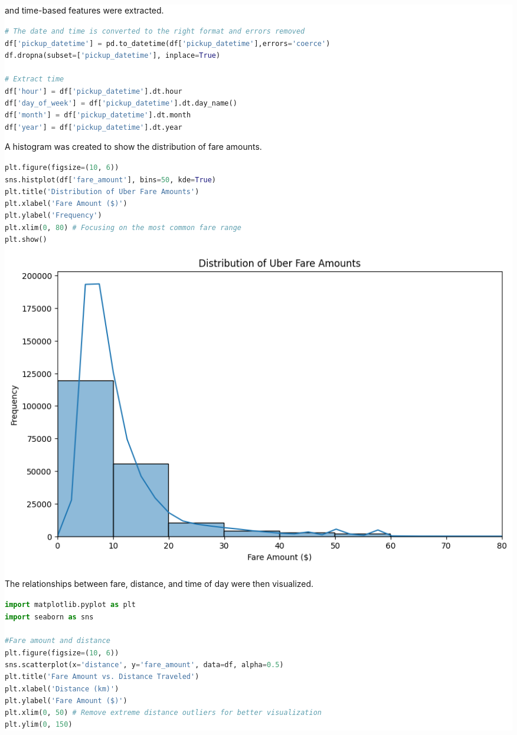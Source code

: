 and time-based features were extracted.
```python
# The date and time is converted to the right format and errors removed
df['pickup_datetime'] = pd.to_datetime(df['pickup_datetime'],errors='coerce')
df.dropna(subset=['pickup_datetime'], inplace=True)

# Extract time
df['hour'] = df['pickup_datetime'].dt.hour
df['day_of_week'] = df['pickup_datetime'].dt.day_name()
df['month'] = df['pickup_datetime'].dt.month
df['year'] = df['pickup_datetime'].dt.year
```

A histogram was created to show the distribution of fare amounts. 
```python
plt.figure(figsize=(10, 6))
sns.histplot(df['fare_amount'], bins=50, kde=True)
plt.title('Distribution of Uber Fare Amounts')
plt.xlabel('Fare Amount ($)')
plt.ylabel('Frequency')
plt.xlim(0, 80) # Focusing on the most common fare range
plt.show()
```
![Histogram](https://github.com/MuhetoJess/Assignment1_PowerBI/blob/main/Screenshots%20and%20Images/output2.png)

The relationships between fare, distance, and time of day were then visualized.
```python
import matplotlib.pyplot as plt
import seaborn as sns

#Fare amount and distance
plt.figure(figsize=(10, 6))
sns.scatterplot(x='distance', y='fare_amount', data=df, alpha=0.5)
plt.title('Fare Amount vs. Distance Traveled')
plt.xlabel('Distance (km)')
plt.ylabel('Fare Amount ($)')
plt.xlim(0, 50) # Remove extreme distance outliers for better visualization
plt.ylim(0, 150)
```